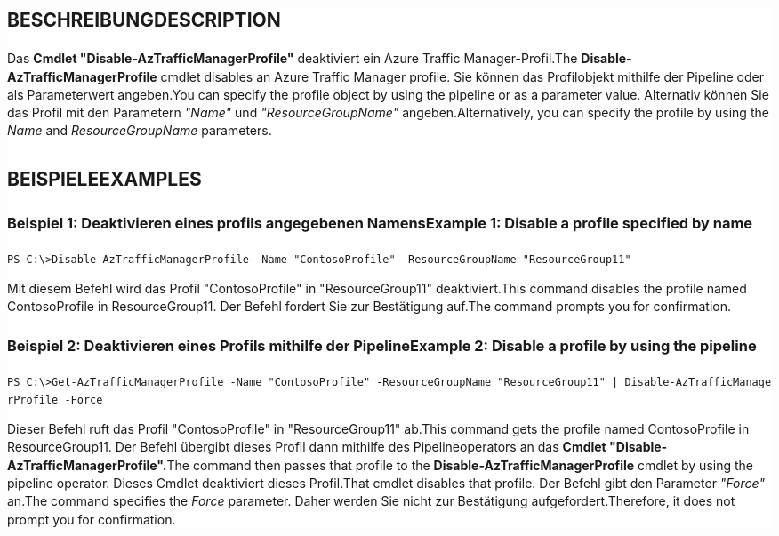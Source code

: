 ## <span data-ttu-id="19a65-107">BESCHREIBUNG</span><span class="sxs-lookup"><span data-stu-id="19a65-107">DESCRIPTION</span></span>
<span data-ttu-id="19a65-108">Das **Cmdlet "Disable-AzTrafficManagerProfile"** deaktiviert ein Azure Traffic Manager-Profil.</span><span class="sxs-lookup"><span data-stu-id="19a65-108">The **Disable-AzTrafficManagerProfile** cmdlet disables an Azure Traffic Manager profile.</span></span>
<span data-ttu-id="19a65-109">Sie können das Profilobjekt mithilfe der Pipeline oder als Parameterwert angeben.</span><span class="sxs-lookup"><span data-stu-id="19a65-109">You can specify the profile object by using the pipeline or as a parameter value.</span></span>
<span data-ttu-id="19a65-110">Alternativ können Sie das Profil mit den Parametern *"Name"* und *"ResourceGroupName"* angeben.</span><span class="sxs-lookup"><span data-stu-id="19a65-110">Alternatively, you can specify the profile by using the *Name* and *ResourceGroupName* parameters.</span></span>

## <span data-ttu-id="19a65-111">BEISPIELE</span><span class="sxs-lookup"><span data-stu-id="19a65-111">EXAMPLES</span></span>

### <span data-ttu-id="19a65-112">Beispiel 1: Deaktivieren eines profils angegebenen Namens</span><span class="sxs-lookup"><span data-stu-id="19a65-112">Example 1: Disable a profile specified by name</span></span>
```
PS C:\>Disable-AzTrafficManagerProfile -Name "ContosoProfile" -ResourceGroupName "ResourceGroup11"
```

<span data-ttu-id="19a65-113">Mit diesem Befehl wird das Profil "ContosoProfile" in "ResourceGroup11" deaktiviert.</span><span class="sxs-lookup"><span data-stu-id="19a65-113">This command disables the profile named ContosoProfile in ResourceGroup11.</span></span>
<span data-ttu-id="19a65-114">Der Befehl fordert Sie zur Bestätigung auf.</span><span class="sxs-lookup"><span data-stu-id="19a65-114">The command prompts you for confirmation.</span></span>

### <span data-ttu-id="19a65-115">Beispiel 2: Deaktivieren eines Profils mithilfe der Pipeline</span><span class="sxs-lookup"><span data-stu-id="19a65-115">Example 2: Disable a profile by using the pipeline</span></span>
```
PS C:\>Get-AzTrafficManagerProfile -Name "ContosoProfile" -ResourceGroupName "ResourceGroup11" | Disable-AzTrafficManagerProfile -Force
```

<span data-ttu-id="19a65-116">Dieser Befehl ruft das Profil "ContosoProfile" in "ResourceGroup11" ab.</span><span class="sxs-lookup"><span data-stu-id="19a65-116">This command gets the profile named ContosoProfile in ResourceGroup11.</span></span>
<span data-ttu-id="19a65-117">Der Befehl übergibt dieses Profil dann mithilfe des Pipelineoperators an das **Cmdlet "Disable-AzTrafficManagerProfile".**</span><span class="sxs-lookup"><span data-stu-id="19a65-117">The command then passes that profile to the **Disable-AzTrafficManagerProfile** cmdlet by using the pipeline operator.</span></span>
<span data-ttu-id="19a65-118">Dieses Cmdlet deaktiviert dieses Profil.</span><span class="sxs-lookup"><span data-stu-id="19a65-118">That cmdlet disables that profile.</span></span>
<span data-ttu-id="19a65-119">Der Befehl gibt den Parameter *"Force"* an.</span><span class="sxs-lookup"><span data-stu-id="19a65-119">The command specifies the *Force* parameter.</span></span>
<span data-ttu-id="19a65-120">Daher werden Sie nicht zur Bestätigung aufgefordert.</span><span class="sxs-lookup"><span data-stu-id="19a65-120">Therefore, it does not prompt you for confirmation.</span></span>
